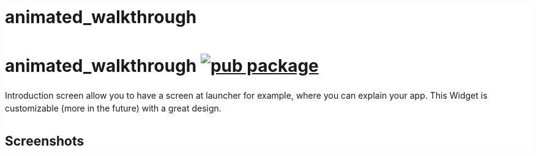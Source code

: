 # animated_walkthrough

# animated_walkthrough [![pub package](https://img.shields.io/pub/v/animated_walkthrough.svg)](https://pub.dartlang.org/packages/animated_walkthrough)

Introduction screen allow you to have a screen at launcher for example, where you can explain your app.
This Widget is customizable (more in the future) with a great design.


## Screenshots
